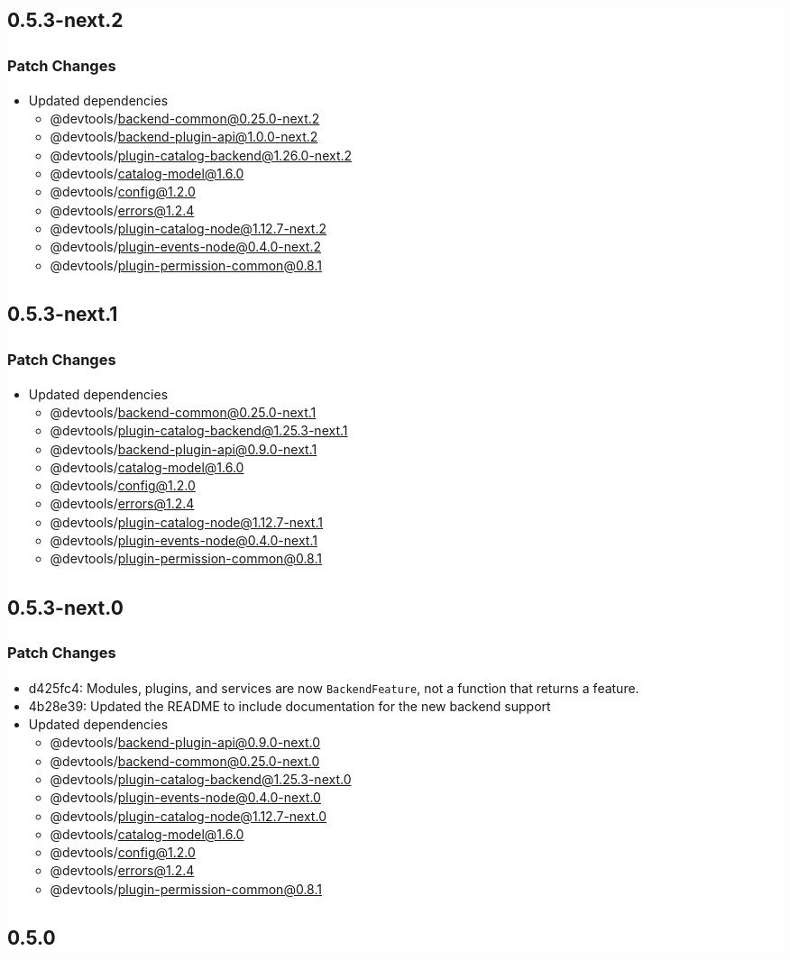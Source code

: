 ## 0.5.3-next.2

### Patch Changes

- Updated dependencies
  - @devtools/backend-common@0.25.0-next.2
  - @devtools/backend-plugin-api@1.0.0-next.2
  - @devtools/plugin-catalog-backend@1.26.0-next.2
  - @devtools/catalog-model@1.6.0
  - @devtools/config@1.2.0
  - @devtools/errors@1.2.4
  - @devtools/plugin-catalog-node@1.12.7-next.2
  - @devtools/plugin-events-node@0.4.0-next.2
  - @devtools/plugin-permission-common@0.8.1

## 0.5.3-next.1

### Patch Changes

- Updated dependencies
  - @devtools/backend-common@0.25.0-next.1
  - @devtools/plugin-catalog-backend@1.25.3-next.1
  - @devtools/backend-plugin-api@0.9.0-next.1
  - @devtools/catalog-model@1.6.0
  - @devtools/config@1.2.0
  - @devtools/errors@1.2.4
  - @devtools/plugin-catalog-node@1.12.7-next.1
  - @devtools/plugin-events-node@0.4.0-next.1
  - @devtools/plugin-permission-common@0.8.1

## 0.5.3-next.0

### Patch Changes

- d425fc4: Modules, plugins, and services are now `BackendFeature`, not a function that returns a feature.
- 4b28e39: Updated the README to include documentation for the new backend support
- Updated dependencies
  - @devtools/backend-plugin-api@0.9.0-next.0
  - @devtools/backend-common@0.25.0-next.0
  - @devtools/plugin-catalog-backend@1.25.3-next.0
  - @devtools/plugin-events-node@0.4.0-next.0
  - @devtools/plugin-catalog-node@1.12.7-next.0
  - @devtools/catalog-model@1.6.0
  - @devtools/config@1.2.0
  - @devtools/errors@1.2.4
  - @devtools/plugin-permission-common@0.8.1

## 0.5.0
